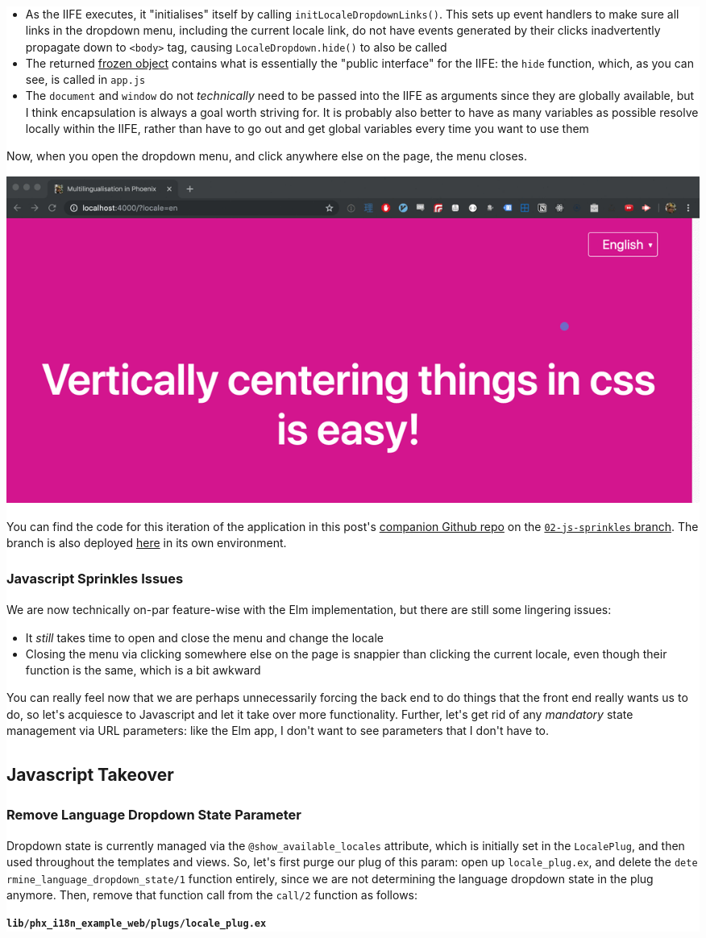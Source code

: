 - As the IIFE executes, it "initialises" itself by calling
  `initLocaleDropdownLinks()`. This sets up event handlers to make sure all
  links in the dropdown menu, including the current locale link, do not have
  events generated by their clicks inadvertently propagate down to `<body>` tag,
  causing `LocaleDropdown.hide()` to also be called
- The returned [frozen object][Object.freeze()] contains what is essentially the
  "public interface" for the IIFE: the `hide` function, which, as you can see,
  is called in `app.js`
- The `document` and `window` do not _technically_ need to be passed into the
  IIFE as arguments since they are globally available, but I think encapsulation
  is always a goal worth striving for. It is probably also better to have as
  many variables as possible resolve locally within the IIFE, rather than have
  to go out and get global variables every time you want to use them

Now, when you open the dropdown menu, and click anywhere else on the page, the
menu closes.

![02-js-sprinkles Implementation][]

You can find the code for this iteration of the application in this post's
[companion Github repo][phx_i18n_example] on the [`02-js-sprinkles` branch][].
The branch is also deployed [here][phx-i18n-02-js-sprinkles] in its own
environment.  

### Javascript Sprinkles Issues

We are now technically on-par feature-wise with the Elm implementation, but
there are still some lingering issues:

- It _still_ takes time to open and close the menu and change the locale
- Closing the menu via clicking somewhere else on the page is snappier than
  clicking the current locale, even though their function is the same, which is
  a bit awkward

You can really feel now that we are perhaps unnecessarily forcing the back end
to do things that the front end really wants us to do, so let's acquiesce to
Javascript and let it take over more functionality. Further, let's get rid of
any _mandatory_ state management via URL parameters: like the Elm app, I don't
want to see parameters that I don't have to.

## Javascript Takeover

### Remove Language Dropdown State Parameter

Dropdown state is currently managed via the `@show_available_locales` attribute,
which is initially set in the `LocalePlug`, and then used throughout the
templates and views. So, let's first purge our plug of this param: open up
`locale_plug.ex`, and delete the `determine_language_dropdown_state/1`
function entirely, since we are not determining the language dropdown state in
the plug anymore. Then, remove that function call from the `call/2` function as
follows:

**`lib/phx_i18n_example_web/plugs/locale_plug.ex`**


[`01-client-server` branch]: https://github.com/paulfioravanti/phx_i18n_example/tree/01-client-server
[01-client-server Implementation]: /assets/images/2019-11-03/01-client-server.gif "Client-Server Implementation"
[`02-js-sprinkles` branch]: https://github.com/paulfioravanti/phx_i18n_example/tree/02-js-sprinkles
[02-js-sprinkles Implementation]: /assets/images/2019-11-03/02-js-sprinkles.gif "Javascript Sprinkles Implementation"
[`03-js-takeover` branch]: https://github.com/paulfioravanti/phx_i18n_example/tree/03-js-takeover
[03-js-takeover Implementation]: /assets/images/2019-11-03/03-js-takeover.gif "Javascript Takeover Implementation"
[`04-liveview` branch]: https://github.com/paulfioravanti/phx_i18n_example/tree/04-liveview
[`05-liveview-fix` branch]: https://github.com/paulfioravanti/phx_i18n_example/tree/05-liveview-fix
[AJAX]: https://developer.mozilla.org/en-US/docs/Web/Guide/AJAX/Getting_Started
[`Document.cookie`]: https://developer.mozilla.org/en-US/docs/Web/API/Document/cookie
[Ecto]: https://github.com/elixir-ecto/ecto
[Elixir]: https://elixir-lang.org/
[Elixir Gettext]: https://github.com/elixir-gettext/gettext
[Elixir Plug]: https://github.com/elixir-plug/plug
[Elm]: http://elm-lang.org/
[Elm I18n Example]: https://github.com/paulfioravanti/elm-i18n-example
[Elm I18n Example Demo]: https://elm-i18n-example.herokuapp.com/
[Full Screen Centered Title component documentation page]: http://tachyons.io/components/layout/full-screen-centered-title/index.html
[gettext]: https://www.gnu.org/software/gettext/
[`Gettext.get_locale/0`]: https://hexdocs.pm/gettext/Gettext.html#get_locale/0
[`Gettext.put_locale/1`]: https://hexdocs.pm/gettext/Gettext.html#put_locale/1
[`Gettext.with_locale/2`]: https://hexdocs.pm/gettext/Gettext.html#with_locale/2
[GIF Pronunciation]: https://en.wikipedia.org/wiki/GIF#Pronunciation_of_GIF
[GlobalEventHandlers.onclick]: https://developer.mozilla.org/en-US/docs/Web/API/GlobalEventHandlers/onclick
[`History.replaceState`]: https://developer.mozilla.org/en-US/docs/Web/API/History/replaceState
[HTML]: https://developer.mozilla.org/en-US/docs/Web/HTML
[IIFE]: https://developer.mozilla.org/en-US/docs/Glossary/IIFE
[Internationalisation with Phoenix LiveComponents]: https://paulfioravanti.com/blog/2020/01/27/internationalisation-with-phoenix-live-components/
[Internationalization naming]: https://en.wikipedia.org/wiki/Internationalization_and_localization#Naming
[Javascript]: https://developer.mozilla.org/en-US/docs/Web/JavaScript
[Javascript object]: https://developer.mozilla.org/en-US/docs/Web/JavaScript/Guide/Working_with_Objects
[JS Interop and client controlled DOM]: https://hexdocs.pm/phoenix_live_view/Phoenix.LiveView.html#module-js-interop-and-client-controlled-dom
[LanguageDropdownLive Hide Event]: /assets/images/2019-11-03/language-dropdown-live-hide-event.jpg "LanguageDropdownLive Hide Event"
[LanguageDropdownLive Locale Changed Event]: /assets/images/2019-11-03/language-dropdown-live-locale-changed-event.jpg "LanguageDropdownLive Locale Changed Event"
[LanguageDropdownLive Toggle Event]: /assets/images/2019-11-03/language-dropdown-live-toggle-event.jpg "LanguageDropdownLive Toggle Event"
[LiveView Messages]: /assets/images/2019-11-03/live-view-messages.jpg "Inter-LiveView Messaging"
[LiveView Summary]: /assets/images/2019-11-03/live-view-summary.jpg "LiveView Summary"
[Nested links are illegal]: https://www.w3.org/TR/html401/struct/links.html#h-12.2.2
[Nested LiveViews]: https://hexdocs.pm/phoenix_live_view/Phoenix.LiveView.html#module-nested-liveviews
[Node]: https://nodejs.org/en/
[npm]: https://www.npmjs.com/
[Object.freeze()]: https://developer.mozilla.org/en-US/docs/Web/JavaScript/Reference/Global_Objects/Object/freeze
[PageLive Events]: /assets/images/2019-11-03/page-live-events.jpg "PageLive Events"
[Phoenix]: https://phoenixframework.org/
[Phoenix Channel]: https://hexdocs.pm/phoenix/channels.html
[`Phoenix.Endpoint.broadcast_from/4`]: https://hexdocs.pm/phoenix/Phoenix.Endpoint.html#c:broadcast_from/4
[`Phoenix.Endpoint.subscribe/2`]: https://hexdocs.pm/phoenix/Phoenix.Endpoint.html#c:subscribe/2
[Phoenix LiveView]: https://github.com/phoenixframework/phoenix_live_view
[`Phoenix.LiveView.handle_event/3`]: https://hexdocs.pm/phoenix_live_view/Phoenix.LiveView.html#c:handle_event/3
[`Phoenix.LiveView.handle_info/2`]: https://hexdocs.pm/phoenix_live_view/Phoenix.LiveView.html#c:handle_info/2
[`Phoenix.LiveView.mount/2`]: https://hexdocs.pm/phoenix_live_view/Phoenix.LiveView.html#c:mount/2
[`Phoenix.LiveView.render/1`]: https://hexdocs.pm/phoenix_live_view/Phoenix.LiveView.html#c:render/1
[Phoenix LiveView README]: https://github.com/phoenixframework/phoenix_live_view/blob/master/README.md
[`Phoenix.LiveView.Socket`]: https://hexdocs.pm/phoenix_live_view/Phoenix.LiveView.Socket.html
[`Phoenix.LiveView.Router.live/3`]: https://hexdocs.pm/phoenix_live_view/Phoenix.LiveView.Router.html#live/3
[`Phoenix.LiveView.render/3`]: https://hexdocs.pm/phoenix_live_view/Phoenix.LiveView.html#live_render/3
[Phoenix PubSub]: https://github.com/phoenixframework/phoenix_pubsub
[Phoenix Routing Pipelines]: https://hexdocs.pm/phoenix/routing.html#pipelines
[`Phoenix.View.render_many/4`]: https://hexdocs.pm/phoenix/Phoenix.View.html#render_many/4
[`Phoenix.View.render/3`]: https://hexdocs.pm/phoenix/Phoenix.View.html#render/3
[phx-i18n-01-client-server]: https://phx-i18n-01-client-server.herokuapp.com/
[phx-i18n-02-js-sprinkles]: https://phx-i18n-02-js-sprinkles.herokuapp.com/
[phx-i18n-03-js-takeover]: https://phx-i18n-03-js-takeover.herokuapp.com/
[phx-i18n-04-liveview]: https://phx-i18n-04-liveview.herokuapp.com/
[phx-i18n-05-liveview-fix]: https://phx-i18n-05-liveview-fix.herokuapp.com/
[phx_i18n_example]: https://github.com/paulfioravanti/phx_i18n_example
[`Plug.Conn.put_session/3`]: https://hexdocs.pm/plug/Plug.Conn.html#put_session/3
[PubSub Static Channel Issue]: /assets/images/2019-11-03/pubsub-static-channel-issue.gif "PubSub Static Channel Issue"
[PubSub Static Channel Issue Fixed]: /assets/images/2019-11-03/pubsub-static-channel-issue-fixed.gif "PubSub Static Channel Issue Fixed"
[Query string]: https://en.wikipedia.org/wiki/Query_string
[Runtime Language Switching in Elm]: https://paulfioravanti.com/blog/2019/11/03/internationalisation-with-phoenix-liveview/
[Tachyons]: http://tachyons.io/
[Tachyons Elm]: /assets/images/2019-11-03/tachyons-elm.gif "Animated GIF of Tachyons page implemented in Elm"
[TitleLive Events]: /assets/images/2019-11-03/title-live-events.jpg "TitleLive Events"